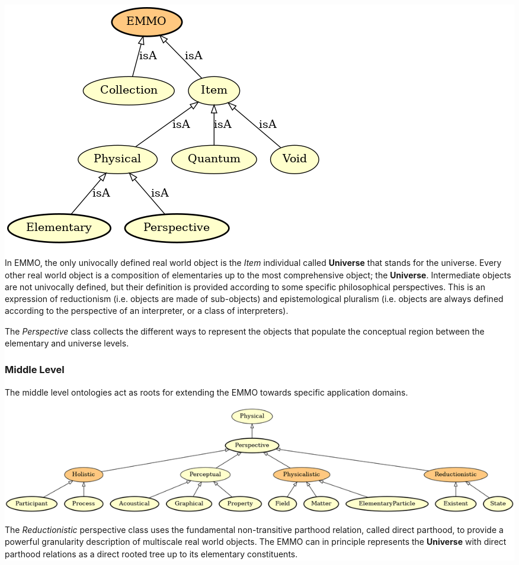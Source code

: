 ![The EMMO top level.](figs/top.png)

In EMMO, the only univocally defined real world object is the *Item* individual called **Universe** that stands for the universe. Every other real world object is a composition of elementaries up to the most comprehensive object; the **Universe**. Intermediate objects are not univocally defined, but their definition is provided according to some specific philosophical perspectives.  This is an expression of reductionism (i.e. objects are made of sub-objects) and epistemological pluralism (i.e. objects are always defined according to the perspective of an interpreter, or a class of interpreters).

The *Perspective* class collects the different ways to represent the objects that populate the conceptual region between the elementary and universe levels.


### Middle Level
The middle level ontologies act as roots for extending the EMMO towards specific application domains.

![The EMMO perspectives.](figs/Perspectives.png)

The *Reductionistic* perspective class uses the fundamental non-transitive parthood relation, called direct parthood, to provide a powerful granularity description of multiscale real world objects. The EMMO can in principle represents the **Universe** with direct parthood relations as a direct rooted tree up to its elementary constituents.
